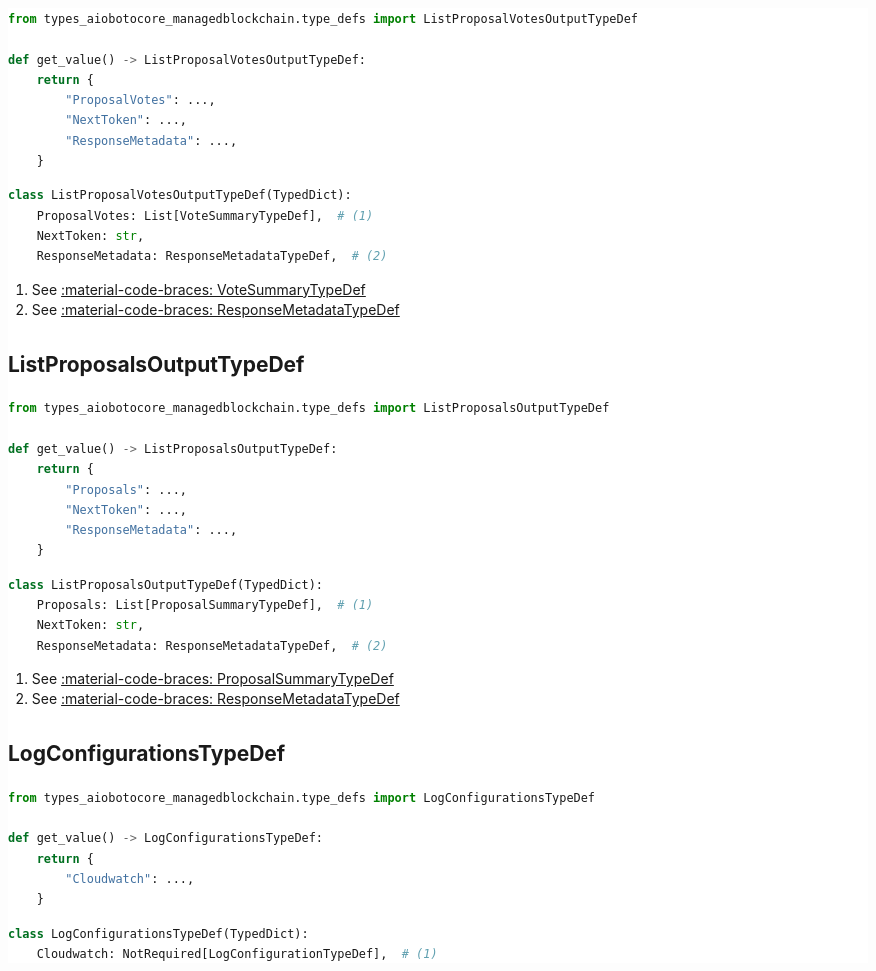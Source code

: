 ```python title="Usage Example"
from types_aiobotocore_managedblockchain.type_defs import ListProposalVotesOutputTypeDef

def get_value() -> ListProposalVotesOutputTypeDef:
    return {
        "ProposalVotes": ...,
        "NextToken": ...,
        "ResponseMetadata": ...,
    }
```

```python title="Definition"
class ListProposalVotesOutputTypeDef(TypedDict):
    ProposalVotes: List[VoteSummaryTypeDef],  # (1)
    NextToken: str,
    ResponseMetadata: ResponseMetadataTypeDef,  # (2)
```

1. See [:material-code-braces: VoteSummaryTypeDef](./type_defs.md#votesummarytypedef) 
2. See [:material-code-braces: ResponseMetadataTypeDef](./type_defs.md#responsemetadatatypedef) 
## ListProposalsOutputTypeDef

```python title="Usage Example"
from types_aiobotocore_managedblockchain.type_defs import ListProposalsOutputTypeDef

def get_value() -> ListProposalsOutputTypeDef:
    return {
        "Proposals": ...,
        "NextToken": ...,
        "ResponseMetadata": ...,
    }
```

```python title="Definition"
class ListProposalsOutputTypeDef(TypedDict):
    Proposals: List[ProposalSummaryTypeDef],  # (1)
    NextToken: str,
    ResponseMetadata: ResponseMetadataTypeDef,  # (2)
```

1. See [:material-code-braces: ProposalSummaryTypeDef](./type_defs.md#proposalsummarytypedef) 
2. See [:material-code-braces: ResponseMetadataTypeDef](./type_defs.md#responsemetadatatypedef) 
## LogConfigurationsTypeDef

```python title="Usage Example"
from types_aiobotocore_managedblockchain.type_defs import LogConfigurationsTypeDef

def get_value() -> LogConfigurationsTypeDef:
    return {
        "Cloudwatch": ...,
    }
```

```python title="Definition"
class LogConfigurationsTypeDef(TypedDict):
    Cloudwatch: NotRequired[LogConfigurationTypeDef],  # (1)
```
